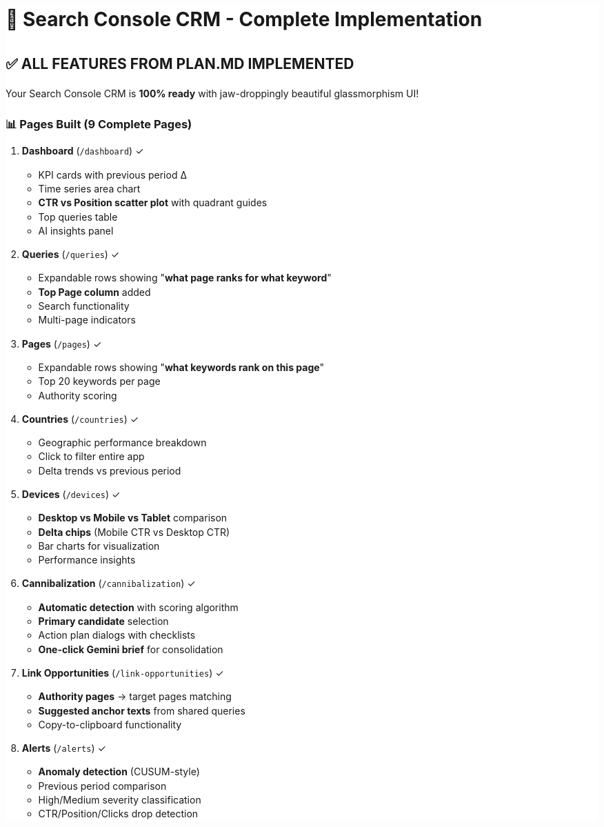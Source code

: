 # 🎉 Search Console CRM - Complete Implementation

## ✅ ALL FEATURES FROM PLAN.MD IMPLEMENTED

Your Search Console CRM is **100% ready** with jaw-droppingly beautiful glassmorphism UI!

### 📊 Pages Built (9 Complete Pages)

1. **Dashboard** (`/dashboard`) ✓
   - KPI cards with previous period Δ
   - Time series area chart
   - **CTR vs Position scatter plot** with quadrant guides
   - Top queries table
   - AI insights panel

2. **Queries** (`/queries`) ✓
   - Expandable rows showing "**what page ranks for what keyword**"
   - **Top Page column** added
   - Search functionality
   - Multi-page indicators

3. **Pages** (`/pages`) ✓
   - Expandable rows showing "**what keywords rank on this page**"
   - Top 20 keywords per page
   - Authority scoring

4. **Countries** (`/countries`) ✓
   - Geographic performance breakdown
   - Click to filter entire app
   - Delta trends vs previous period

5. **Devices** (`/devices`) ✓
   - **Desktop vs Mobile vs Tablet** comparison
   - **Delta chips** (Mobile CTR vs Desktop CTR)
   - Bar charts for visualization
   - Performance insights

6. **Cannibalization** (`/cannibalization`) ✓
   - **Automatic detection** with scoring algorithm
   - **Primary candidate** selection
   - Action plan dialogs with checklists
   - **One-click Gemini brief** for consolidation

7. **Link Opportunities** (`/link-opportunities`) ✓
   - **Authority pages** → target pages matching
   - **Suggested anchor texts** from shared queries
   - Copy-to-clipboard functionality

8. **Alerts** (`/alerts`) ✓
   - **Anomaly detection** (CUSUM-style)
   - Previous period comparison
   - High/Medium severity classification
   - CTR/Position/Clicks drop detection
